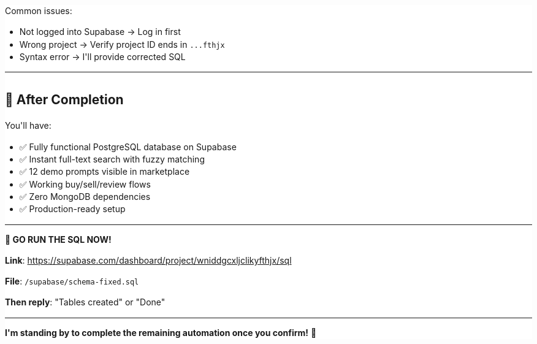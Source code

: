 Common issues:
- Not logged into Supabase → Log in first
- Wrong project → Verify project ID ends in `...fthjx`
- Syntax error → I'll provide corrected SQL

---

## 🎉 **After Completion**

You'll have:
- ✅ Fully functional PostgreSQL database on Supabase
- ✅ Instant full-text search with fuzzy matching
- ✅ 12 demo prompts visible in marketplace
- ✅ Working buy/sell/review flows
- ✅ Zero MongoDB dependencies
- ✅ Production-ready setup

---

**🚀 GO RUN THE SQL NOW!**

**Link**: https://supabase.com/dashboard/project/wniddgcxljclikyfthjx/sql

**File**: `/supabase/schema-fixed.sql`

**Then reply**: "Tables created" or "Done"

---

**I'm standing by to complete the remaining automation once you confirm!** 🎯

